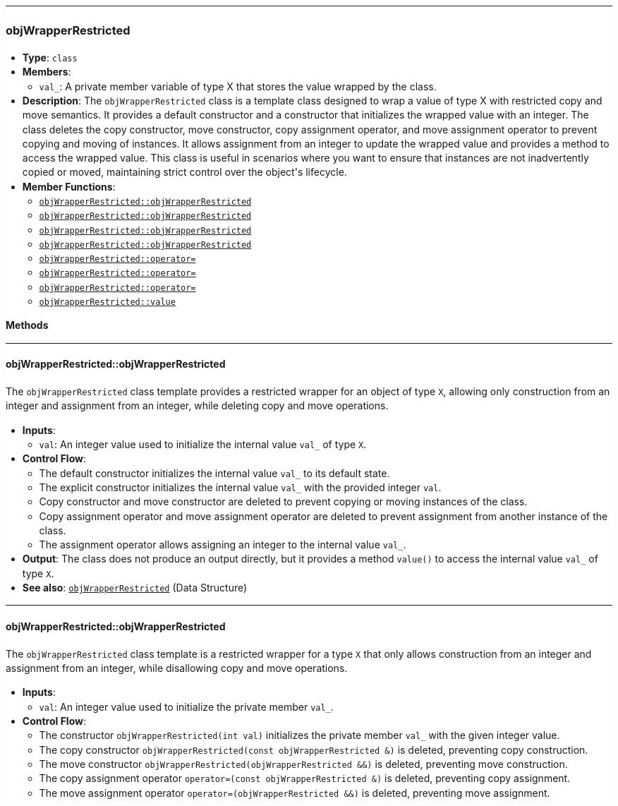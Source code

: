 

---
### objWrapperRestricted
- **Type**: `class`
- **Members**:
    - `val_`: A private member variable of type X that stores the value wrapped by the class.
- **Description**: The `objWrapperRestricted` class is a template class designed to wrap a value of type X with restricted copy and move semantics. It provides a default constructor and a constructor that initializes the wrapped value with an integer. The class deletes the copy constructor, move constructor, copy assignment operator, and move assignment operator to prevent copying and moving of instances. It allows assignment from an integer to update the wrapped value and provides a method to access the wrapped value. This class is useful in scenarios where you want to ensure that instances are not inadvertently copied or moved, maintaining strict control over the object's lifecycle.
- **Member Functions**:
    - [`objWrapperRestricted::objWrapperRestricted`](#objWrapperRestrictedobjWrapperRestricted)
    - [`objWrapperRestricted::objWrapperRestricted`](#objWrapperRestrictedobjWrapperRestricted)
    - [`objWrapperRestricted::objWrapperRestricted`](#objWrapperRestrictedobjWrapperRestricted)
    - [`objWrapperRestricted::objWrapperRestricted`](#objWrapperRestrictedobjWrapperRestricted)
    - [`objWrapperRestricted::operator=`](#objWrapperRestrictedoperator=)
    - [`objWrapperRestricted::operator=`](#objWrapperRestrictedoperator=)
    - [`objWrapperRestricted::operator=`](#objWrapperRestrictedoperator=)
    - [`objWrapperRestricted::value`](#objWrapperRestrictedvalue)

**Methods**

---
#### objWrapperRestricted::objWrapperRestricted
The `objWrapperRestricted` class template provides a restricted wrapper for an object of type `X`, allowing only construction from an integer and assignment from an integer, while deleting copy and move operations.
- **Inputs**:
    - `val`: An integer value used to initialize the internal value `val_` of type `X`.
- **Control Flow**:
    - The default constructor initializes the internal value `val_` to its default state.
    - The explicit constructor initializes the internal value `val_` with the provided integer `val`.
    - Copy constructor and move constructor are deleted to prevent copying or moving instances of the class.
    - Copy assignment operator and move assignment operator are deleted to prevent assignment from another instance of the class.
    - The assignment operator allows assigning an integer to the internal value `val_`.
- **Output**: The class does not produce an output directly, but it provides a method `value()` to access the internal value `val_` of type `X`.
- **See also**: [`objWrapperRestricted`](#objWrapperRestricted)  (Data Structure)


---
#### objWrapperRestricted::objWrapperRestricted
The `objWrapperRestricted` class template is a restricted wrapper for a type `X` that only allows construction from an integer and assignment from an integer, while disallowing copy and move operations.
- **Inputs**:
    - `val`: An integer value used to initialize the private member `val_`.
- **Control Flow**:
    - The constructor `objWrapperRestricted(int val)` initializes the private member `val_` with the given integer value.
    - The copy constructor `objWrapperRestricted(const objWrapperRestricted &)` is deleted, preventing copy construction.
    - The move constructor `objWrapperRestricted(objWrapperRestricted &&)` is deleted, preventing move construction.
    - The copy assignment operator `operator=(const objWrapperRestricted &)` is deleted, preventing copy assignment.
    - The move assignment operator `operator=(objWrapperRestricted &&)` is deleted, preventing move assignment.